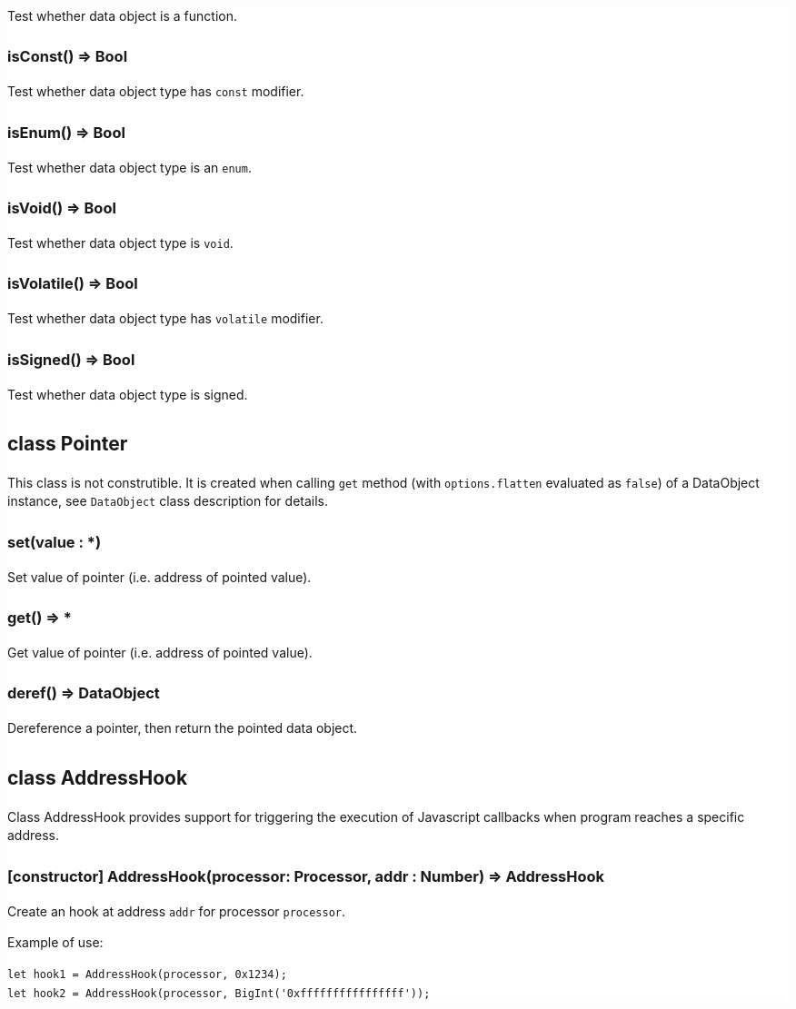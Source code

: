 Test whether data object is a function.

### isConst() => Bool

Test whether data object type has `const` modifier.

### isEnum() => Bool

Test whether data object type is an `enum`.

### isVoid() => Bool

Test whether data object type is `void`.

### isVolatile() => Bool

Test whether data object type has `volatile` modifier.

### isSigned() => Bool

Test whether data object type is signed.

## class Pointer

This class is not construtible.
It is created when calling `get` method (with `options.flatten` evaluated as `false`) of a DataObject instance, see `DataObject` class description for details.

### set(value : *)

Set value of pointer (i.e. address of pointed value).

### get() => *

Get value of pointer (i.e. address of pointed value).

### deref() => DataObject

Dereference a pointer, then return the pointed data object.

## class AddressHook

Class AddressHook provides support for triggering the execution of Javascript callbacks when program reaches a specific address.

### [constructor] AddressHook(processor: Processor, addr : Number) => AddressHook

Create an hook at address `addr` for processor `processor`.

Example of use:

	let hook1 = AddressHook(processor, 0x1234);
	let hook2 = AddressHook(processor, BigInt('0xffffffffffffffff'));
